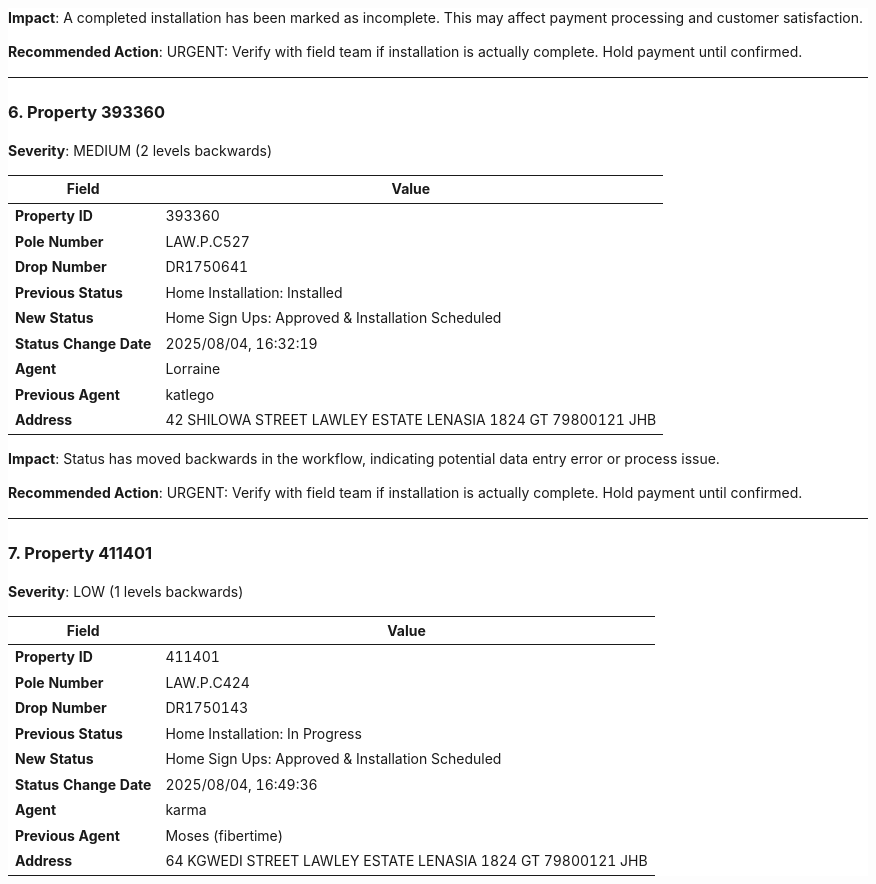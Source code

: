 **Impact**: A completed installation has been marked as incomplete. This may affect payment processing and customer satisfaction.

**Recommended Action**: URGENT: Verify with field team if installation is actually complete. Hold payment until confirmed.

---

### 6. Property 393360

**Severity**: MEDIUM (2 levels backwards)

| Field | Value |
|-------|-------|
| **Property ID** | 393360 |
| **Pole Number** | LAW.P.C527 |
| **Drop Number** | DR1750641 |
| **Previous Status** | Home Installation: Installed |
| **New Status** | Home Sign Ups: Approved & Installation Scheduled |
| **Status Change Date** | 2025/08/04, 16:32:19 |
| **Agent** | Lorraine |
| **Previous Agent** | katlego  |
| **Address** | 42 SHILOWA STREET LAWLEY ESTATE LENASIA 1824 GT 79800121 JHB |

**Impact**: Status has moved backwards in the workflow, indicating potential data entry error or process issue.

**Recommended Action**: URGENT: Verify with field team if installation is actually complete. Hold payment until confirmed.

---

### 7. Property 411401

**Severity**: LOW (1 levels backwards)

| Field | Value |
|-------|-------|
| **Property ID** | 411401 |
| **Pole Number** | LAW.P.C424 |
| **Drop Number** | DR1750143 |
| **Previous Status** | Home Installation: In Progress |
| **New Status** | Home Sign Ups: Approved & Installation Scheduled |
| **Status Change Date** | 2025/08/04, 16:49:36 |
| **Agent** | karma |
| **Previous Agent** | Moses (fibertime) |
| **Address** | 64 KGWEDI STREET LAWLEY ESTATE LENASIA 1824 GT 79800121 JHB |
